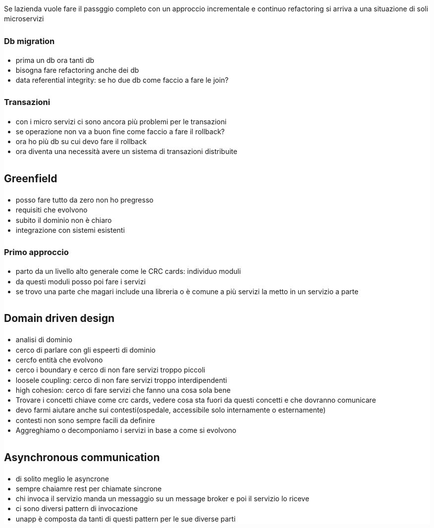 Se lazienda vuole fare il passggio completo con un approccio incrementale e continuo refactoring si arriva a una situazione di soli microservizi

### Db migration

- prima un db ora tanti db
- bisogna fare refactoring anche dei db
- data referential integrity: se ho due db come faccio a fare le join?

### Transazioni

- con i micro servizi ci sono ancora più problemi per le transazioni
- se operazione non va a buon fine come faccio a fare il rollback?
- ora ho più db su cui devo fare il rollback
- ora diventa una necessità avere un sistema di transazioni distribuite

## Greenfield

- posso fare tutto da zero non ho pregresso
- requisiti che evolvono
- subito il dominio non è chiaro
- integrazione con sistemi esistenti

### Primo approccio

- parto da un livello alto generale come le CRC cards: individuo moduli
- da questi moduli posso poi fare i servizi
- se trovo una parte che magari include una libreria o è comune a più servizi la metto in un servizio a parte

## Domain driven design

- analisi di dominio
- cerco di parlare con gli espeerti di dominio
- cercfo entità che evolvono
- cerco i boundary e cerco di non fare servizi troppo piccoli
- loosele coupling: cerco di non fare servizi troppo interdipendenti
- high cohesion: cerco di fare servizi che fanno una cosa sola bene
- Trovare i concetti chiave come crc cards, vedere cosa sta fuori da questi concetti e che dovranno comunicare
- devo farmi aiutare anche sui contesti(ospedale, accessibile solo internamente o esternamente)
- contesti non sono sempre facili da definire
- Aggreghiamo o decomponiamo i servizi in base a come si evolvono

## Asynchronous communication

- di solito meglio le asyncrone
- sempre chaiamre rest per chiamate sincrone
- chi invoca il servizio manda un messaggio su un message broker e poi il servizio lo riceve
- ci sono diversi pattern di invocazione
- unapp è composta da tanti di questi pattern per le sue diverse parti
